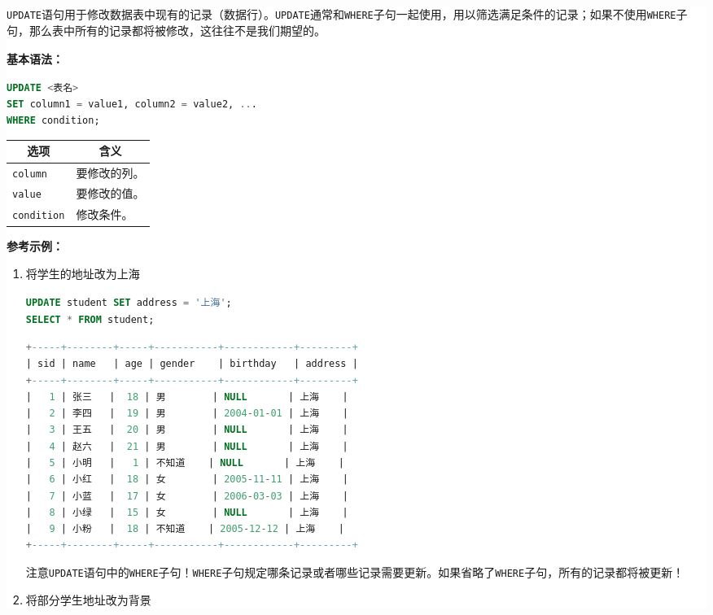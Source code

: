 `UPDATE`语句用于修改数据表中现有的记录（数据行）。`UPDATE`通常和`WHERE`子句一起使用，用以筛选满足条件的记录；如果不使用`WHERE`子句，那么表中所有的记录都将被修改，这往往不是我们期望的。

**基本语法：**

```sql
UPDATE <表名>
SET column1 = value1, column2 = value2, ...
WHERE condition;
```

|选项|含义|
|-|-|
|`column`|要修改的列。|
|`value`|要修改的值。|
|`condition`|修改条件。|

**参考示例：**

1. 将学生的地址改为上海

    ```sql
    UPDATE student SET address = '上海';
    SELECT * FROM student;
    ```

    ```sql
    +-----+--------+-----+-----------+------------+---------+
    | sid | name   | age | gender    | birthday   | address |
    +-----+--------+-----+-----------+------------+---------+
    |   1 | 张三   |  18 | 男        | NULL       | 上海    |
    |   2 | 李四   |  19 | 男        | 2004-01-01 | 上海    |
    |   3 | 王五   |  20 | 男        | NULL       | 上海    |
    |   4 | 赵六   |  21 | 男        | NULL       | 上海    |
    |   5 | 小明   |   1 | 不知道    | NULL       | 上海    |
    |   6 | 小红   |  18 | 女        | 2005-11-11 | 上海    |
    |   7 | 小蓝   |  17 | 女        | 2006-03-03 | 上海    |
    |   8 | 小绿   |  15 | 女        | NULL       | 上海    |
    |   9 | 小粉   |  18 | 不知道    | 2005-12-12 | 上海    |
    +-----+--------+-----+-----------+------------+---------+
    ```

    注意`UPDATE`语句中的`WHERE`子句！`WHERE`子句规定哪条记录或者哪些记录需要更新。如果省略了`WHERE`子句，所有的记录都将被更新！

2. 将部分学生地址改为背景
